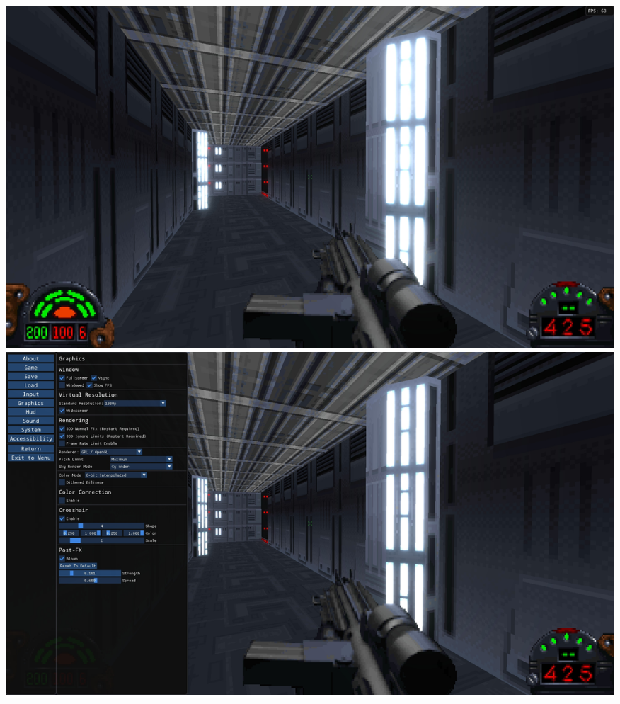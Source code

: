 <a href="https://github.com/TheForceEngine/TheForceEngine.github.io/blob/master/screenshots/Bloom3A.jpg?raw=true" class="inline"><img src="https://github.com/TheForceEngine/TheForceEngine.github.io/blob/master/screenshots/Bloom3A.jpg?raw=true" alt="Comparison" class="inline"/></a> <a href="https://github.com/TheForceEngine/TheForceEngine.github.io/blob/master/screenshots/Bloom3B.jpg?raw=true" class="inline"><img src="https://github.com/TheForceEngine/TheForceEngine.github.io/blob/master/screenshots/Bloom3B.jpg?raw=true" alt="Comparison" class="inline"/></a>
